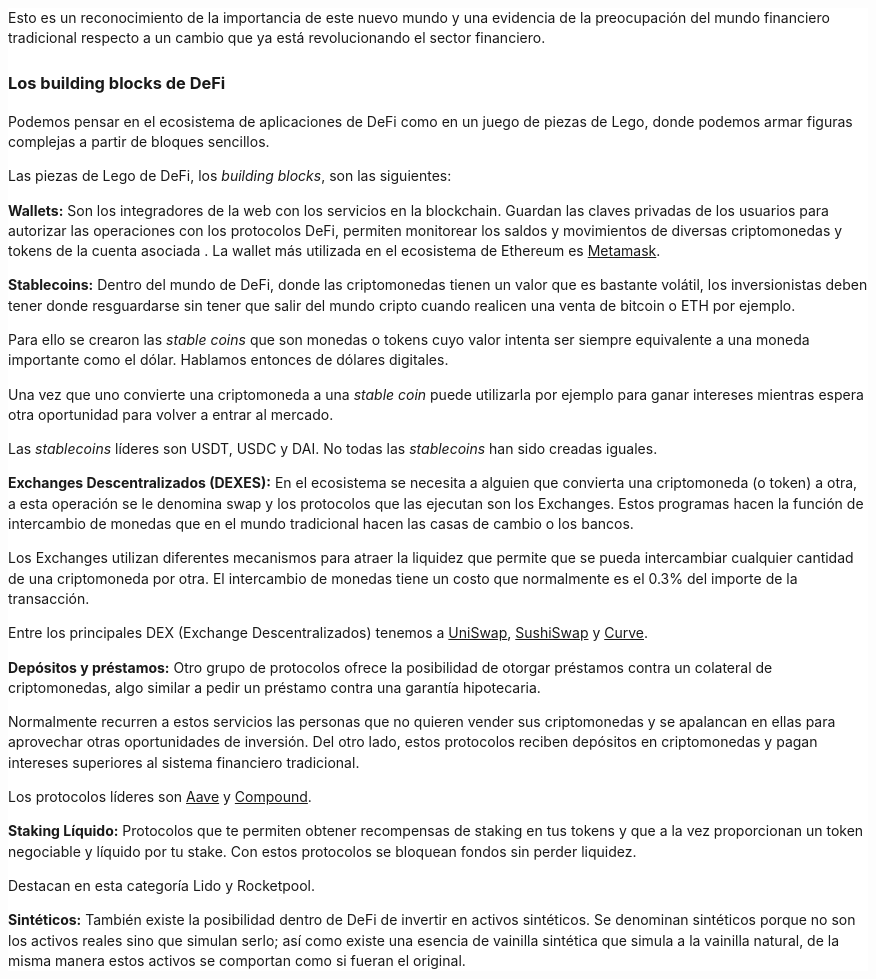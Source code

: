 Esto es un reconocimiento de la importancia de este nuevo mundo y una evidencia de la preocupación del mundo financiero tradicional respecto a un cambio que ya está revolucionando el sector financiero.

### **Los building blocks de DeFi**

Podemos pensar en el ecosistema de aplicaciones de DeFi como en un juego de piezas de Lego, donde podemos armar figuras complejas a partir de bloques sencillos.

Las piezas de Lego de DeFi, los _building blocks_, son las siguientes:

**Wallets:** Son los integradores de la web con los servicios en la blockchain. Guardan las claves privadas de los usuarios para autorizar las operaciones con los protocolos DeFi, permiten monitorear los saldos y movimientos de diversas criptomonedas y tokens de la cuenta asociada . La wallet más utilizada en el ecosistema de Ethereum es [Metamask](https://metamask.io/).

**Stablecoins:** Dentro del mundo de DeFi, donde las criptomonedas tienen un valor que es bastante volátil, los inversionistas deben tener donde resguardarse sin tener que salir del mundo cripto cuando realicen una venta de bitcoin o ETH por ejemplo.

Para ello se crearon las _stable coins_ que son monedas o tokens cuyo valor intenta ser siempre equivalente a una moneda importante como el dólar. Hablamos entonces de dólares digitales.

Una vez que uno convierte una criptomoneda a una _stable coin_ puede utilizarla por ejemplo para ganar intereses mientras espera otra oportunidad para volver a entrar al mercado.

Las _stablecoins_ líderes son USDT, USDC y DAI. No todas las _stablecoins_ han sido creadas iguales.

**Exchanges Descentralizados (DEXES):** En el ecosistema se necesita a alguien que convierta una criptomoneda (o token) a otra, a esta operación se le denomina swap y los protocolos que las ejecutan son los Exchanges. Estos programas hacen la función  de intercambio de monedas que en el mundo tradicional hacen las casas de cambio o los bancos.

Los Exchanges utilizan diferentes mecanismos para atraer la liquidez que permite que se pueda intercambiar cualquier cantidad de una criptomoneda por otra. El intercambio de monedas tiene un costo que normalmente es el 0.3% del importe de la transacción.

Entre los principales DEX (Exchange Descentralizados) tenemos a [UniSwap](https://app.uniswap.org/#/swap), [SushiSwap](https://app.sushi.com/es/swap) y [Curve](https://curve.fi/).

**Depósitos y préstamos:** Otro grupo de protocolos ofrece la posibilidad de otorgar préstamos contra un colateral de criptomonedas, algo similar a pedir un préstamo contra una garantía hipotecaria.

Normalmente recurren a estos servicios las personas que no quieren vender sus criptomonedas y se apalancan en ellas para aprovechar otras oportunidades de inversión. Del otro lado, estos protocolos reciben depósitos en criptomonedas y pagan intereses superiores al sistema financiero tradicional.

Los protocolos líderes son [Aave](https://app.aave.com/#/markets) y [Compound](https://app.compound.finance/).

**Staking Líquido:** Protocolos que te permiten obtener recompensas de staking en tus tokens y que a la vez proporcionan un token negociable y líquido por tu stake. Con estos protocolos se bloquean fondos sin perder liquidez.

Destacan en esta categoría Lido y Rocketpool.

**Sintéticos:** También existe la posibilidad dentro de DeFi de invertir en activos sintéticos. Se denominan sintéticos porque no son los activos reales sino que simulan serlo; así como existe una esencia de vainilla sintética que simula a la vainilla natural, de la misma manera estos activos se comportan como si fueran el original.
